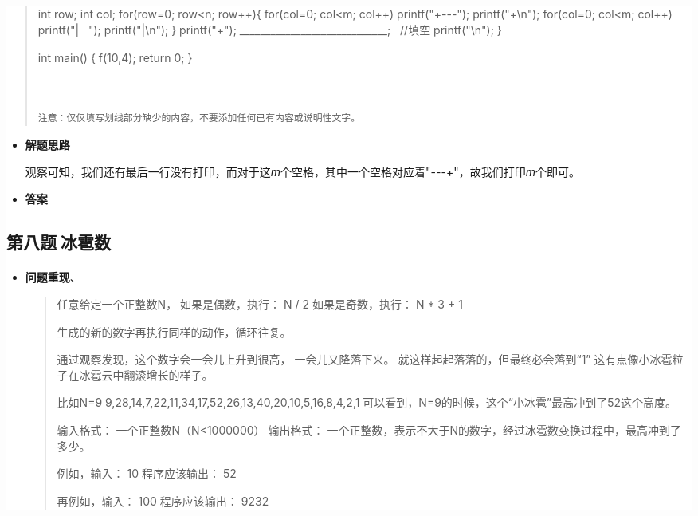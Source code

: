   >    int row;
  >    int col;
  >    for(row=0; row<n; row++){
  >        for(col=0; col<m; col++) printf("+---");
  >        printf("+\n");
  >        for(col=0; col<m; col++) printf("|   ");
  >        printf("|\n");
  >    }
  >    printf("+");
  >    _____________________________;   //填空
  >    printf("\n");
  >}
  >
  >
  >int main()
  >{
  >    f(10,4);
  >    return 0;
  >}
  >
  >```
  >
  >
  >注意：仅仅填写划线部分缺少的内容，不要添加任何已有内容或说明性文字。

* **解题思路**

  观察可知，我们还有最后一行没有打印，而对于这$m$个空格，其中一个空格对应着"---+"，故我们打印$m$个即可。

* **答案**

## 第八题 冰雹数

* **问题重现**、

  >任意给定一个正整数N，
  >如果是偶数，执行： N / 2
  >如果是奇数，执行： N * 3 + 1
  >
  >生成的新的数字再执行同样的动作，循环往复。
  >
  >通过观察发现，这个数字会一会儿上升到很高，
  >一会儿又降落下来。
  >就这样起起落落的，但最终必会落到“1”
  >这有点像小冰雹粒子在冰雹云中翻滚增长的样子。
  >
  >比如N=9
  >9,28,14,7,22,11,34,17,52,26,13,40,20,10,5,16,8,4,2,1
  >可以看到，N=9的时候，这个“小冰雹”最高冲到了52这个高度。
  >
  >输入格式：
  >一个正整数N（N<1000000）
  >输出格式：
  >一个正整数，表示不大于N的数字，经过冰雹数变换过程中，最高冲到了多少。
  >
  >例如，输入：
  >10
  >程序应该输出：
  >52
  >
  >再例如，输入：
  >100
  >程序应该输出：
  >9232
